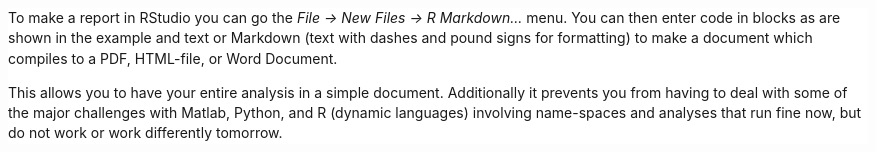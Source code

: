 To make a report in RStudio you can go the _File -> New Files -> R Markdown..._ menu.
You can then enter code in blocks as are shown in the example and text or Markdown (text with dashes and pound signs for formatting) to make a document which compiles to a PDF, HTML-file, or Word Document.

This allows you to have your entire analysis in a simple document. Additionally it prevents you from having to deal with some of the major challenges with Matlab, Python, and R (dynamic languages) involving name-spaces and analyses that run fine now, but do not work or work differently tomorrow.

